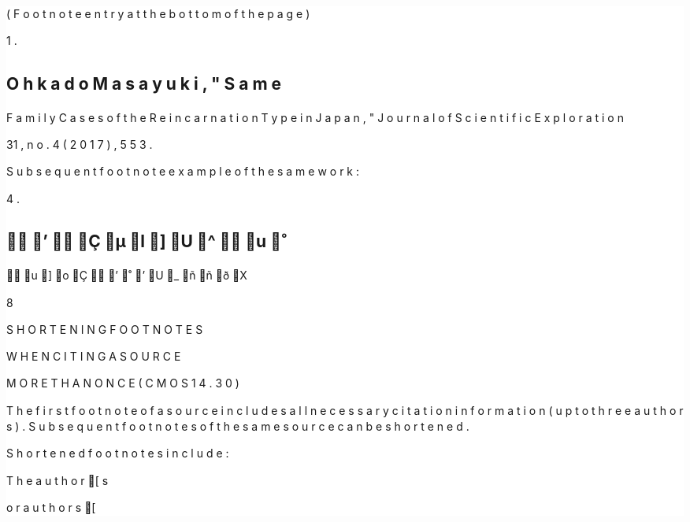 ( F o o t n o t e e n t r y a t t h e b o t
t o m o f t h e p a g e )
 
1
.
 
O h k a d o M a s a y u k i , " S a m e
-
F a m i l y C a s e s o f 
t h e R e i n c a r n a t i o n T y p e i n J a p a n ,
" 
J o u r n a l o f 
S c i e n t i f i c
E x p l o r a t i o n
 
31
, n o . 4 ( 2 0 1 7 ) , 5 5 3 .
 
S u b s e q u e n t f o o t n o t e e x a m p l e o f t h e s a m e w o r k :
 
4
.
 
  ’  Ç µ l ] U ^  u ˚
-
  u ] o Ç  ’ ˚ ’ U \_ ñ ñ ð X
 
 

 
 
8
 
 
S H O R T E N I N G F O O T N O T E
S
 
W H E N C I T I N G A S O U R C E
 
M O R E T H A N O N C E 
( C M O S 1 4 . 3 0 )
 
 
T
h e f i r s t f o o t n o t e o f a s o u r c e i n c l u d e s a l l n e c e s s a r y c i t a t i o n i n f o r m a t i o n ( u p t o 
t h r e e a u t h o r s ) . S u b s e q u e n t 
f o o t n o t e s o f t h e s a m e s o u r c e c a n b e s h o r t e n e d . 
 
S h o r t e n e d f o o t
n o t e s i n c l u d e
:
 

 
T
h e a u t h o r
[
s
 
o r a u t h o r
s
[
 